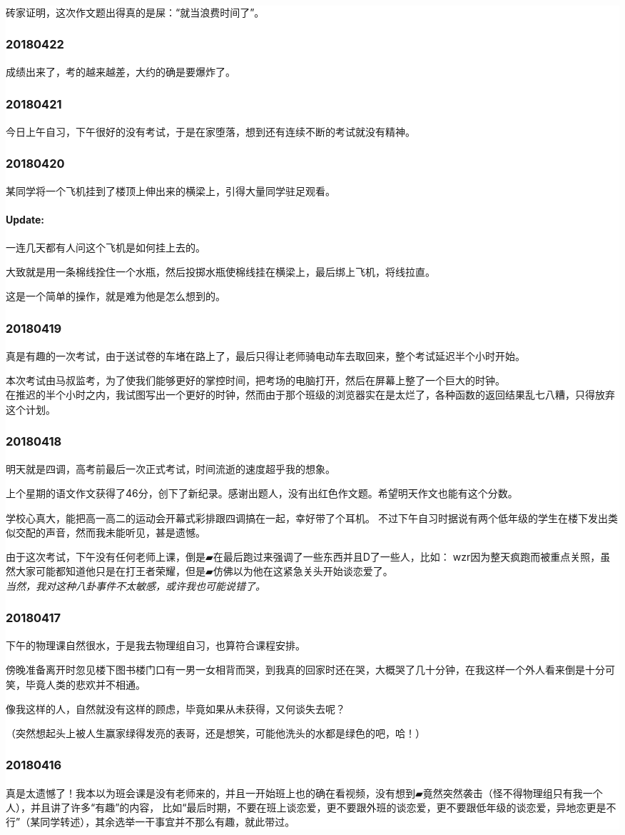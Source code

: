 砖家证明，这次作文题出得真的是屎：“就当浪费时间了”。

### 20180422

成绩出来了，考的越来越差，大约的确是要爆炸了。

### 20180421

今日上午自习，下午很好的没有考试，于是在家堕落，想到还有连续不断的考试就没有精神。

### 20180420

某同学将一个飞机挂到了楼顶上伸出来的横梁上，引得大量同学驻足观看。

#### Update:

一连几天都有人问这个飞机是如何挂上去的。

大致就是用一条棉线拴住一个水瓶，然后投掷水瓶使棉线挂在横梁上，最后绑上飞机，将线拉直。

这是一个简单的操作，就是难为他是怎么想到的。

### 20180419

真是有趣的一次考试，由于送试卷的车堵在路上了，最后只得让老师骑电动车去取回来，整个考试延迟半个小时开始。

本次考试由马叔监考，为了使我们能够更好的掌控时间，把考场的电脑打开，然后在屏幕上整了一个巨大的时钟。  
在推迟的半个小时之内，我试图写出一个更好的时钟，然而由于那个班级的浏览器实在是太烂了，各种函数的返回结果乱七八糟，只得放弃这个计划。

### 20180418

明天就是四调，高考前最后一次正式考试，时间流逝的速度超乎我的想象。

上个星期的语文作文获得了46分，创下了新纪录。感谢出题人，没有出红色作文题。希望明天作文也能有这个分数。

学校心真大，能把高一高二的运动会开幕式彩排跟四调搞在一起，幸好带了个耳机。
不过下午自习时据说有两个低年级的学生在楼下发出类似交配的声音，然而我未能听见，甚是遗憾。

由于这次考试，下午没有任何老师上课，倒是▰在最后跑过来强调了一些东西并且D了一些人，比如：
wzr因为整天疯跑而被重点关照，虽然大家可能都知道他只是在打王者荣耀，但是▰仿佛以为他在这紧急关头开始谈恋爱了。  
*当然，我对这种八卦事件不太敏感，或许我也可能说错了。*

### 20180417

下午的物理课自然很水，于是我去物理组自习，也算符合课程安排。

傍晚准备离开时忽见楼下图书楼门口有一男一女相背而哭，到我真的回家时还在哭，大概哭了几十分钟，在我这样一个外人看来倒是十分可笑，毕竟人类的悲欢并不相通。

像我这样的人，自然就没有这样的顾虑，毕竟如果从未获得，又何谈失去呢？

（突然想起头上被人生赢家绿得发亮的表哥，还是想笑，可能他洗头的水都是绿色的吧，哈！）

### 20180416

真是太遗憾了！我本以为班会课是没有老师来的，并且一开始班上也的确在看视频，没有想到▰竟然突然袭击（怪不得物理组只有我一个人），并且讲了许多“有趣”的内容，
比如“最后时期，不要在班上谈恋爱，更不要跟外班的谈恋爱，更不要跟低年级的谈恋爱，异地恋更是不行”（某同学转述），其余选举一干事宜并不那么有趣，就此带过。
